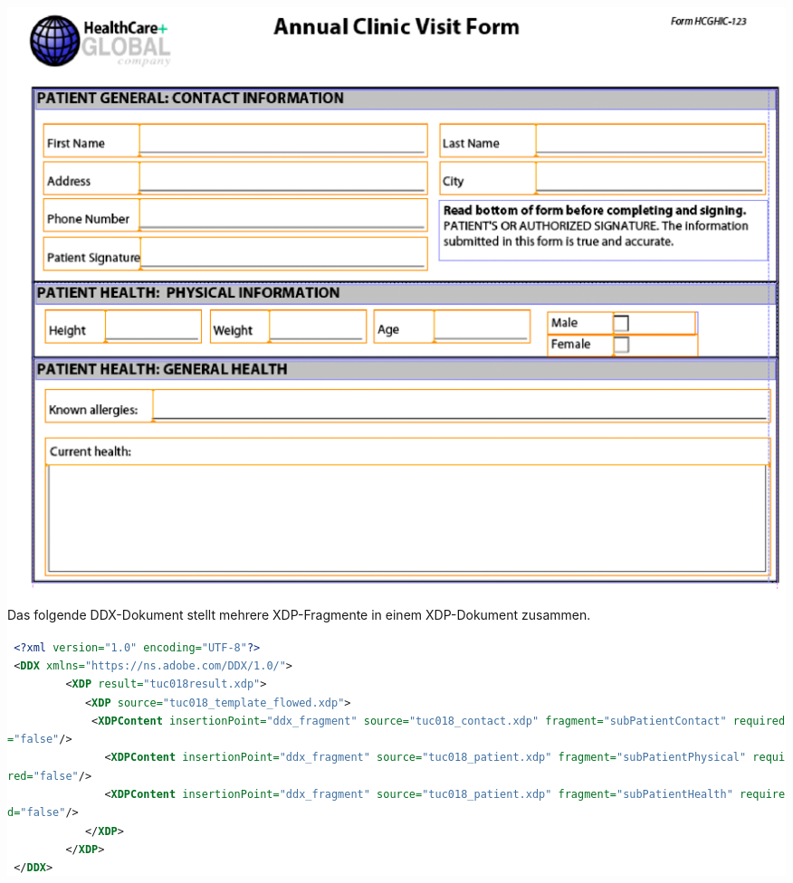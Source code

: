 ![am_am_formd](assets/am_am_formd.png)

Das folgende DDX-Dokument stellt mehrere XDP-Fragmente in einem XDP-Dokument zusammen.

```xml
 <?xml version="1.0" encoding="UTF-8"?>
 <DDX xmlns="https://ns.adobe.com/DDX/1.0/">
         <XDP result="tuc018result.xdp">
            <XDP source="tuc018_template_flowed.xdp">
             <XDPContent insertionPoint="ddx_fragment" source="tuc018_contact.xdp" fragment="subPatientContact" required="false"/>
               <XDPContent insertionPoint="ddx_fragment" source="tuc018_patient.xdp" fragment="subPatientPhysical" required="false"/>
               <XDPContent insertionPoint="ddx_fragment" source="tuc018_patient.xdp" fragment="subPatientHealth" required="false"/>
            </XDP>
         </XDP>
 </DDX>
```
